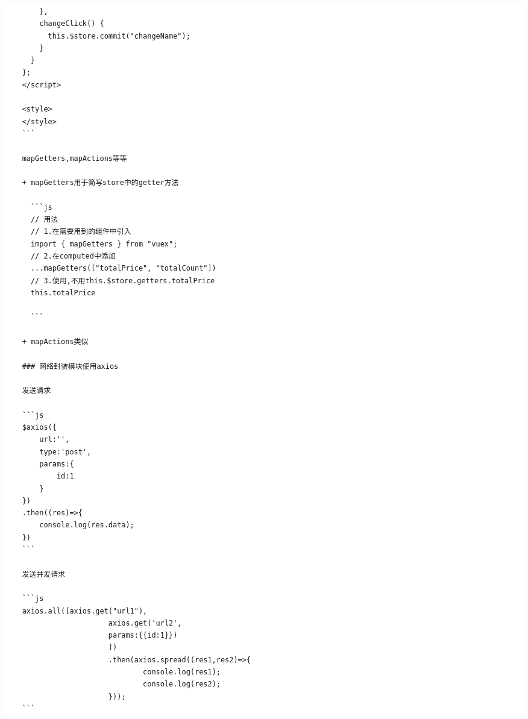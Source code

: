             },
            changeClick() {
              this.$store.commit("changeName");
            }
          }
        };
        </script>
        
        <style>
        </style>
        ```
     
        mapGetters,mapActions等等
     
        + mapGetters用于简写store中的getter方法
     
          ```js
          // 用法
          // 1.在需要用到的组件中引入
          import { mapGetters } from "vuex";
          // 2.在computed中添加
          ...mapGetters(["totalPrice", "totalCount"])
          // 3.使用,不用this.$store.getters.totalPrice
          this.totalPrice
          
          ```
     
        + mapActions类似
     
        ### 网络封装模块使用axios
     
        发送请求
     
        ```js
        $axios({
        	url:'',
        	type:'post',
        	params:{
        		id:1
        	}
        })
        .then((res)=>{
        	console.log(res.data);
        })
        ```
     
        发送并发请求
     
        ```js
        axios.all([axios.get("url1"),
        					axios.get('url2',
                            params:{{id:1}})
        					])
        					.then(axios.spread((res1,res2)=>{
        							console.log(res1);
        							console.log(res2);	
        					}));
        ```
     